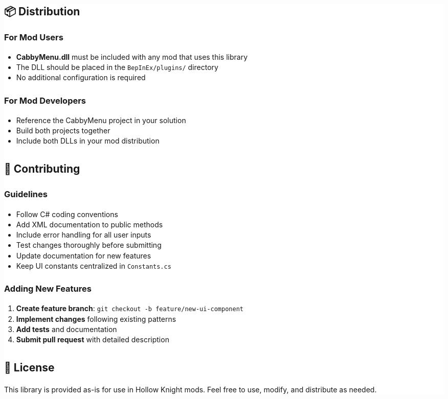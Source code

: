 ## 📦 Distribution

### For Mod Users
- **CabbyMenu.dll** must be included with any mod that uses this library
- The DLL should be placed in the `BepInEx/plugins/` directory
- No additional configuration is required

### For Mod Developers
- Reference the CabbyMenu project in your solution
- Build both projects together
- Include both DLLs in your mod distribution

## 🤝 Contributing

### Guidelines
- Follow C# coding conventions
- Add XML documentation to public methods
- Include error handling for all user inputs
- Test changes thoroughly before submitting
- Update documentation for new features
- Keep UI constants centralized in `Constants.cs`

### Adding New Features
1. **Create feature branch**: `git checkout -b feature/new-ui-component`
2. **Implement changes** following existing patterns
3. **Add tests** and documentation
4. **Submit pull request** with detailed description

## 📄 License

This library is provided as-is for use in Hollow Knight mods. Feel free to use, modify, and distribute as needed.